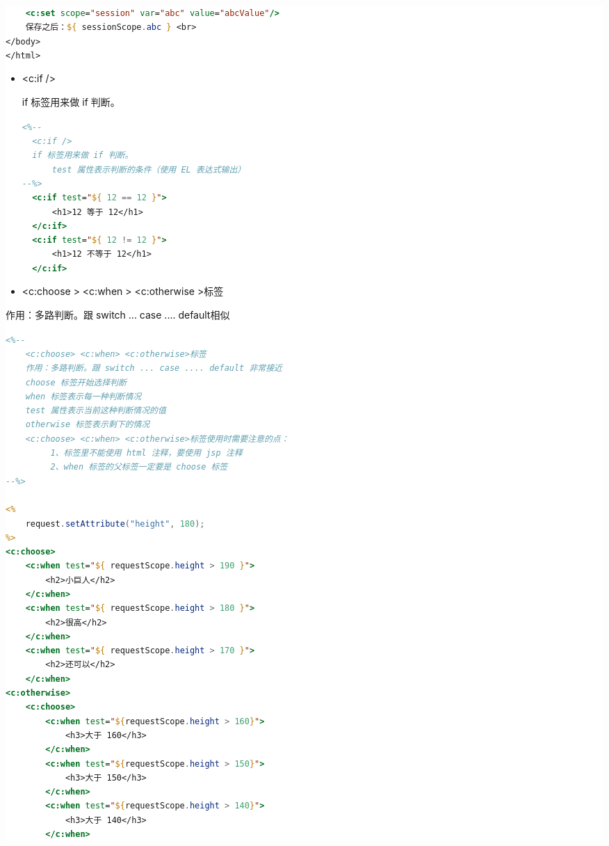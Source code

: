   ```jsp
      <c:set scope="session" var="abc" value="abcValue"/>
      保存之后：${ sessionScope.abc } <br>
  </body>
  </html>
  
  ```

- <c:if />

  if 标签用来做 if 判断。

  ```jsp
  <%--
  	<c:if />
  	if 标签用来做 if 判断。
  		test 属性表示判断的条件（使用 EL 表达式输出）
  --%>
  	<c:if test="${ 12 == 12 }">
  		<h1>12 等于 12</h1>
  	</c:if>
  	<c:if test="${ 12 != 12 }">
  		<h1>12 不等于 12</h1>
  	</c:if>
  ```

-   <c:choose > <c:when > <c:otherwise >标签

  作用：多路判断。跟 switch ... case .... default相似

```jsp
<%--
	<c:choose> <c:when> <c:otherwise>标签
	作用：多路判断。跟 switch ... case .... default 非常接近
	choose 标签开始选择判断
	when 标签表示每一种判断情况
	test 属性表示当前这种判断情况的值
	otherwise 标签表示剩下的情况
	<c:choose> <c:when> <c:otherwise>标签使用时需要注意的点：
		 1、标签里不能使用 html 注释，要使用 jsp 注释
    	 2、when 标签的父标签一定要是 choose 标签
--%>

<%
	request.setAttribute("height", 180);
%>
<c:choose>
	<c:when test="${ requestScope.height > 190 }">
		<h2>小巨人</h2>
	</c:when>
	<c:when test="${ requestScope.height > 180 }">
		<h2>很高</h2>
	</c:when>
	<c:when test="${ requestScope.height > 170 }">
		<h2>还可以</h2>
	</c:when>
<c:otherwise>
	<c:choose>
		<c:when test="${requestScope.height > 160}">
			<h3>大于 160</h3>
		</c:when>
		<c:when test="${requestScope.height > 150}">
			<h3>大于 150</h3>
		</c:when>
		<c:when test="${requestScope.height > 140}">
			<h3>大于 140</h3>
		</c:when>
```